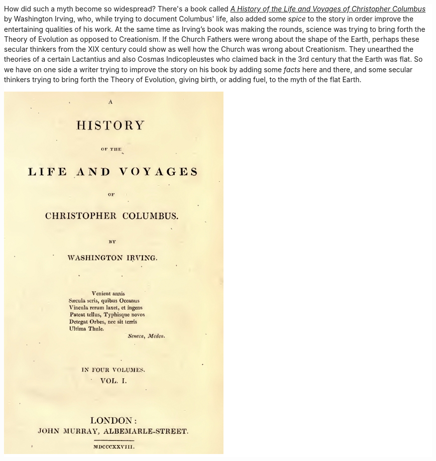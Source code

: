 How did such a myth become so widespread? There's a book called
_[A History of the Life and Voyages of Christopher Columbus](https://archive.org/details/ahistorylifeand08irvigoog)_
by Washington Irving, who, while trying to document Columbus' life,
also added some _spice_ to the story in order improve the entertaining
qualities of his work. At the same time as Irving’s book was making
the rounds, science was trying to bring forth the Theory of Evolution
as opposed to Creationism. If the Church Fathers were wrong about the
shape of the Earth, perhaps these secular thinkers from the XIX
century could show as well how the Church was wrong about
Creationism. They unearthed the theories of a certain Lactantius and
also Cosmas Indicopleustes who claimed back in the 3rd century that
the Earth was flat. So we have on one side a writer trying to improve
the story on his book by adding some _facts_ here and there, and some
secular thinkers trying to bring forth the Theory of Evolution, giving
birth, or adding fuel, to the myth of the flat Earth.

[![A History of the Life and Voyages of Christopher Columbus](/images/myths/Life_and_Voyages_of_Columbus.jpg)](http://en.wikipedia.org/wiki/A_History_of_the_Life_and_Voyages_of_Christopher_Columbus)
